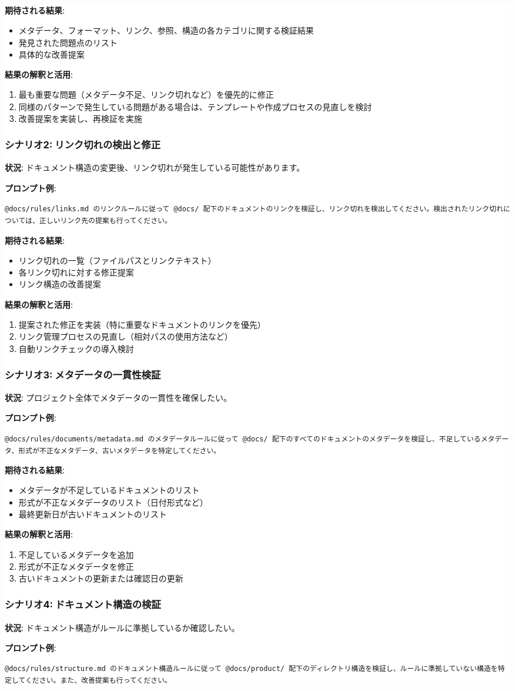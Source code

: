 **期待される結果**:
- メタデータ、フォーマット、リンク、参照、構造の各カテゴリに関する検証結果
- 発見された問題点のリスト
- 具体的な改善提案

**結果の解釈と活用**:
1. 最も重要な問題（メタデータ不足、リンク切れなど）を優先的に修正
2. 同様のパターンで発生している問題がある場合は、テンプレートや作成プロセスの見直しを検討
3. 改善提案を実装し、再検証を実施

### シナリオ2: リンク切れの検出と修正

**状況**: ドキュメント構造の変更後、リンク切れが発生している可能性があります。

**プロンプト例**:
```
@docs/rules/links.md のリンクルールに従って @docs/ 配下のドキュメントのリンクを検証し、リンク切れを検出してください。検出されたリンク切れについては、正しいリンク先の提案も行ってください。
```

**期待される結果**:
- リンク切れの一覧（ファイルパスとリンクテキスト）
- 各リンク切れに対する修正提案
- リンク構造の改善提案

**結果の解釈と活用**:
1. 提案された修正を実装（特に重要なドキュメントのリンクを優先）
2. リンク管理プロセスの見直し（相対パスの使用方法など）
3. 自動リンクチェックの導入検討

### シナリオ3: メタデータの一貫性検証

**状況**: プロジェクト全体でメタデータの一貫性を確保したい。

**プロンプト例**:
```
@docs/rules/documents/metadata.md のメタデータルールに従って @docs/ 配下のすべてのドキュメントのメタデータを検証し、不足しているメタデータ、形式が不正なメタデータ、古いメタデータを特定してください。
```

**期待される結果**:
- メタデータが不足しているドキュメントのリスト
- 形式が不正なメタデータのリスト（日付形式など）
- 最終更新日が古いドキュメントのリスト

**結果の解釈と活用**:
1. 不足しているメタデータを追加
2. 形式が不正なメタデータを修正
3. 古いドキュメントの更新または確認日の更新

### シナリオ4: ドキュメント構造の検証

**状況**: ドキュメント構造がルールに準拠しているか確認したい。

**プロンプト例**:
```
@docs/rules/structure.md のドキュメント構造ルールに従って @docs/product/ 配下のディレクトリ構造を検証し、ルールに準拠していない構造を特定してください。また、改善提案も行ってください。
```
